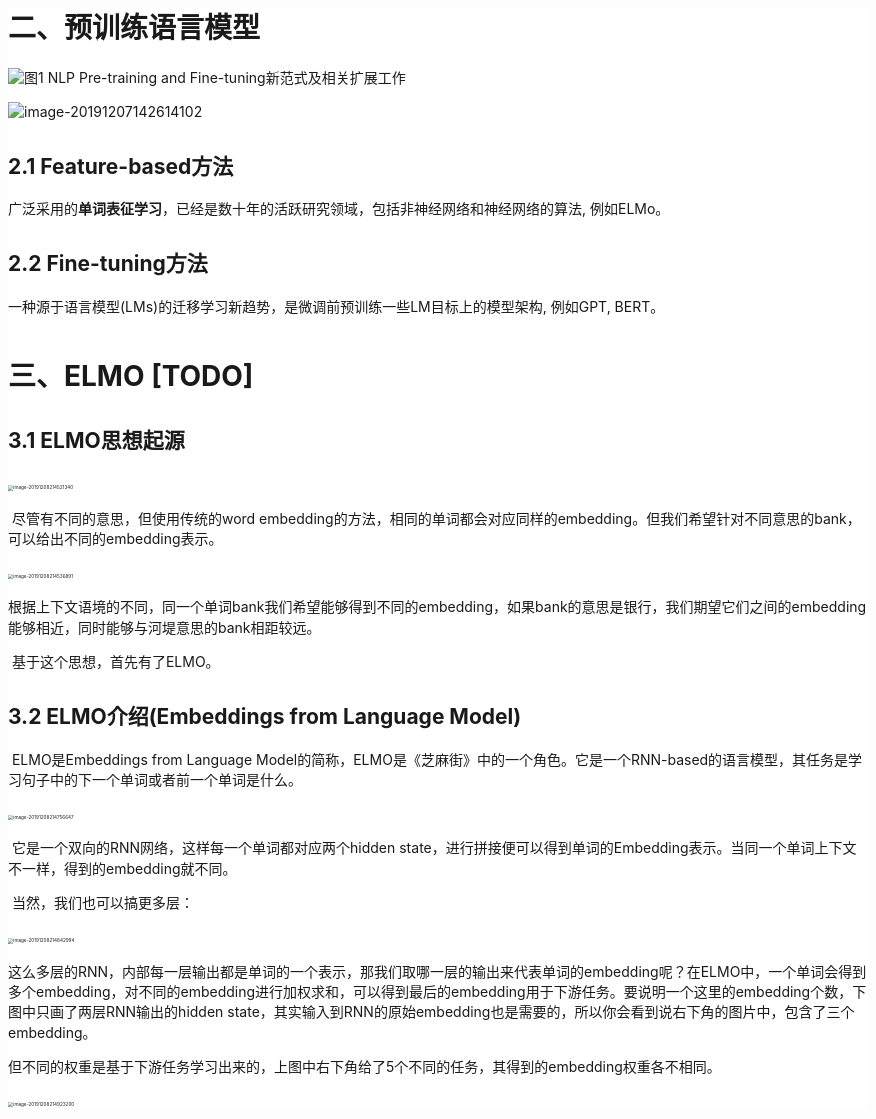 # 二、预训练语言模型

![图1 NLP Pre-training and Fine-tuning新范式及相关扩展工作](http://spaceplayer.oss-cn-beijing.aliyuncs.com/spaceplayer/typora_img/BERT及ERNIE学习/a67aa6b0b1fb153de0051e7eb3e8c632130233.png)

![image-20191207142614102](http://spaceplayer.oss-cn-beijing.aliyuncs.com/spaceplayer/typora_img/BERT及ERNIE学习/image-20191207142614102.png)



## 2.1 Feature-based方法

​		广泛采用的**单词表征学习**，已经是数十年的活跃研究领域，包括非神经网络和神经网络的算法, 例如ELMo。

## 2.2 Fine-tuning方法

​		一种源于语言模型(LMs)的迁移学习新趋势，是微调前预训练一些LM目标上的模型架构, 例如GPT, BERT。

# 三、ELMO [TODO]

## 3.1 ELMO思想起源

<img src="http://spaceplayer.oss-cn-beijing.aliyuncs.com/spaceplayer/typora_img/BERT及ERNIE学习/image-20191208214521340.png" alt="image-20191208214521340" style="zoom: 33%;" />

​		尽管有不同的意思，但使用传统的word embedding的方法，相同的单词都会对应同样的embedding。但我们希望针对不同意思的bank，可以给出不同的embedding表示。

<img src="http://spaceplayer.oss-cn-beijing.aliyuncs.com/spaceplayer/typora_img/BERT及ERNIE学习/image-20191208214536891.png" alt="image-20191208214536891" style="zoom:33%;" />

​		根据上下文语境的不同，同一个单词bank我们希望能够得到不同的embedding，如果bank的意思是银行，我们期望它们之间的embedding能够相近，同时能够与河堤意思的bank相距较远。

​		基于这个思想，首先有了ELMO。

## 3.2 ELMO介绍(Embeddings from Language Model)

​		ELMO是Embeddings from Language Model的简称，ELMO是《芝麻街》中的一个角色。它是一个RNN-based的语言模型，其任务是学习句子中的下一个单词或者前一个单词是什么。

<img src="http://spaceplayer.oss-cn-beijing.aliyuncs.com/spaceplayer/typora_img/BERT及ERNIE学习/image-20191208214756647.png" alt="image-20191208214756647" style="zoom:33%;" />

​		它是一个双向的RNN网络，这样每一个单词都对应两个hidden state，进行拼接便可以得到单词的Embedding表示。当同一个单词上下文不一样，得到的embedding就不同。

​		当然，我们也可以搞更多层：

<img src="http://spaceplayer.oss-cn-beijing.aliyuncs.com/spaceplayer/typora_img/BERT及ERNIE学习/image-20191208214842994.png" alt="image-20191208214842994" style="zoom: 33%;" />

​		这么多层的RNN，内部每一层输出都是单词的一个表示，那我们取哪一层的输出来代表单词的embedding呢？在ELMO中，一个单词会得到多个embedding，对不同的embedding进行加权求和，可以得到最后的embedding用于下游任务。要说明一个这里的embedding个数，下图中只画了两层RNN输出的hidden state，其实输入到RNN的原始embedding也是需要的，所以你会看到说右下角的图片中，包含了三个embedding。

​		但不同的权重是基于下游任务学习出来的，上图中右下角给了5个不同的任务，其得到的embedding权重各不相同。

<img src="http://spaceplayer.oss-cn-beijing.aliyuncs.com/spaceplayer/typora_img/BERT及ERNIE学习/image-20191208214923200.png" alt="image-20191208214923200" style="zoom:33%;" />
